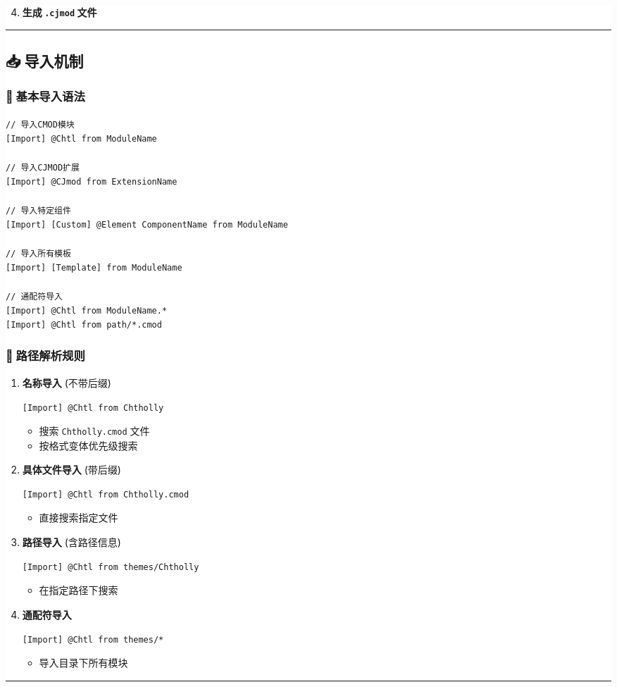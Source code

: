 4. **生成 `.cjmod` 文件**

---

## 📥 导入机制

### 🎯 基本导入语法

```chtl
// 导入CMOD模块
[Import] @Chtl from ModuleName

// 导入CJMOD扩展
[Import] @CJmod from ExtensionName

// 导入特定组件
[Import] [Custom] @Element ComponentName from ModuleName

// 导入所有模板
[Import] [Template] from ModuleName

// 通配符导入
[Import] @Chtl from ModuleName.*
[Import] @Chtl from path/*.cmod
```

### 🔄 路径解析规则

1. **名称导入** (不带后缀)
   ```chtl
   [Import] @Chtl from Chtholly
   ```
   - 搜索 `Chtholly.cmod` 文件
   - 按格式变体优先级搜索

2. **具体文件导入** (带后缀)
   ```chtl
   [Import] @Chtl from Chtholly.cmod
   ```
   - 直接搜索指定文件

3. **路径导入** (含路径信息)
   ```chtl
   [Import] @Chtl from themes/Chtholly
   ```
   - 在指定路径下搜索

4. **通配符导入**
   ```chtl
   [Import] @Chtl from themes/*
   ```
   - 导入目录下所有模块

---
